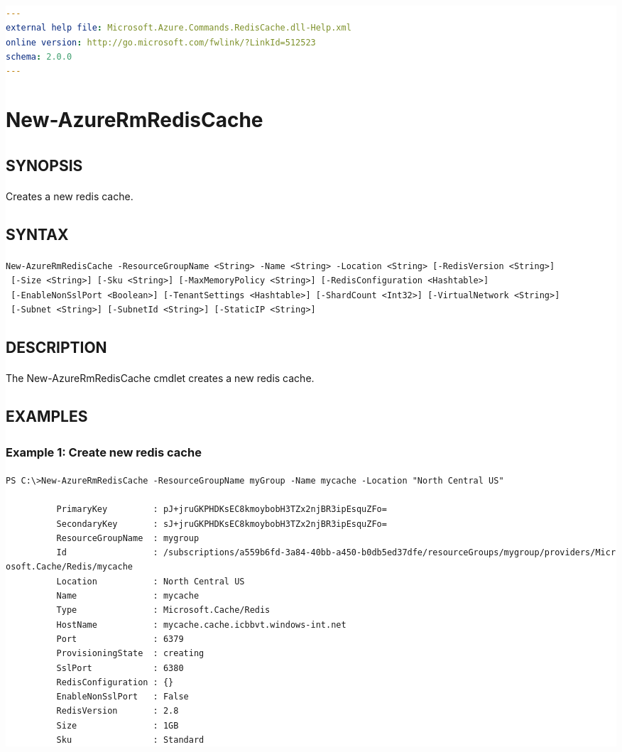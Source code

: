 ```yaml
---
external help file: Microsoft.Azure.Commands.RedisCache.dll-Help.xml
online version: http://go.microsoft.com/fwlink/?LinkId=512523
schema: 2.0.0
---
```


# New-AzureRmRedisCache
## SYNOPSIS
Creates a new redis cache.

## SYNTAX

```
New-AzureRmRedisCache -ResourceGroupName <String> -Name <String> -Location <String> [-RedisVersion <String>]
 [-Size <String>] [-Sku <String>] [-MaxMemoryPolicy <String>] [-RedisConfiguration <Hashtable>]
 [-EnableNonSslPort <Boolean>] [-TenantSettings <Hashtable>] [-ShardCount <Int32>] [-VirtualNetwork <String>]
 [-Subnet <String>] [-SubnetId <String>] [-StaticIP <String>]
```

## DESCRIPTION
The New-AzureRmRedisCache cmdlet creates a new redis cache.

## EXAMPLES

### Example 1: Create new redis cache
```
PS C:\>New-AzureRmRedisCache -ResourceGroupName myGroup -Name mycache -Location "North Central US"

          PrimaryKey         : pJ+jruGKPHDKsEC8kmoybobH3TZx2njBR3ipEsquZFo=
          SecondaryKey       : sJ+jruGKPHDKsEC8kmoybobH3TZx2njBR3ipEsquZFo=
          ResourceGroupName  : mygroup
          Id                 : /subscriptions/a559b6fd-3a84-40bb-a450-b0db5ed37dfe/resourceGroups/mygroup/providers/Microsoft.Cache/Redis/mycache
          Location           : North Central US
          Name               : mycache
          Type               : Microsoft.Cache/Redis
          HostName           : mycache.cache.icbbvt.windows-int.net
          Port               : 6379
          ProvisioningState  : creating
          SslPort            : 6380
          RedisConfiguration : {}
          EnableNonSslPort   : False
          RedisVersion       : 2.8
          Size               : 1GB
          Sku                : Standard
```
